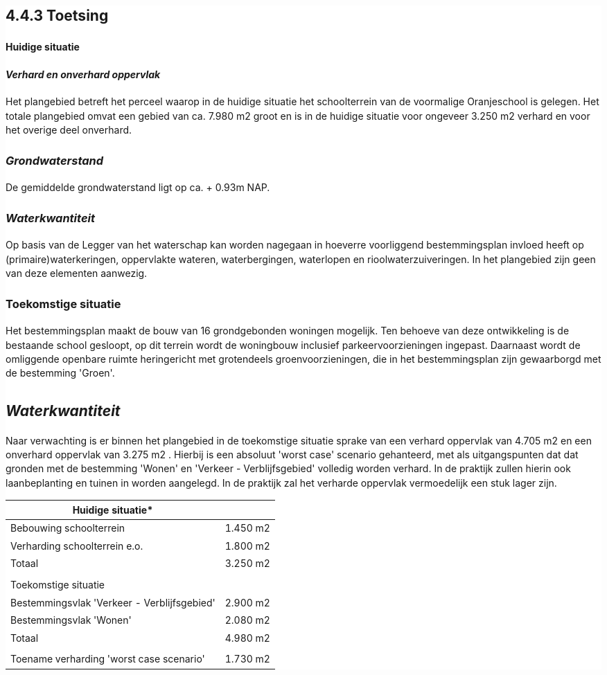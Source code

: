 ## **4.4.3 Toetsing**

#### **Huidige situatie**

#### *Verhard en onverhard oppervlak*

Het plangebied betreft het perceel waarop in de huidige situatie het schoolterrein van de voormalige Oranjeschool is gelegen. Het totale plangebied omvat een gebied van ca. 7.980 m2 groot en is in de huidige situatie voor ongeveer 3.250 m2 verhard en voor het overige deel onverhard.

### *Grondwaterstand*

De gemiddelde grondwaterstand ligt op ca. + 0.93m NAP.

### *Waterkwantiteit*

Op basis van de Legger van het waterschap kan worden nagegaan in hoeverre voorliggend bestemmingsplan invloed heeft op (primaire)waterkeringen, oppervlakte wateren, waterbergingen, waterlopen en rioolwaterzuiveringen. In het plangebied zijn geen van deze elementen aanwezig.

### **Toekomstige situatie**

Het bestemmingsplan maakt de bouw van 16 grondgebonden woningen mogelijk. Ten behoeve van deze ontwikkeling is de bestaande school gesloopt, op dit terrein wordt de woningbouw inclusief parkeervoorzieningen ingepast. Daarnaast wordt de omliggende openbare ruimte heringericht met grotendeels groenvoorzieningen, die in het bestemmingsplan zijn gewaarborgd met de bestemming 'Groen'.

## *Waterkwantiteit*

Naar verwachting is er binnen het plangebied in de toekomstige situatie sprake van een verhard oppervlak van 4.705 m2 en een onverhard oppervlak van 3.275 m2 . Hierbij is een absoluut 'worst case' scenario gehanteerd, met als uitgangspunten dat dat gronden met de bestemming 'Wonen' en 'Verkeer - Verblijfsgebied' volledig worden verhard. In de praktijk zullen hierin ook laanbeplanting en tuinen in worden aangelegd. In de praktijk zal het verharde oppervlak vermoedelijk een stuk lager zijn.

| Huidige situatie*                           |          |
|---------------------------------------------|----------|
| Bebouwing schoolterrein                     | 1.450 m2 |
| Verharding schoolterrein e.o.               | 1.800 m2 |
| Totaal                                      | 3.250 m2 |
|                                             |          |
| Toekomstige situatie                        |          |
| Bestemmingsvlak 'Verkeer - Verblijfsgebied' | 2.900 m2 |
| Bestemmingsvlak 'Wonen'                     | 2.080 m2 |
| Totaal                                      | 4.980 m2 |
|                                             |          |
| Toename verharding 'worst case scenario'    | 1.730 m2 |
